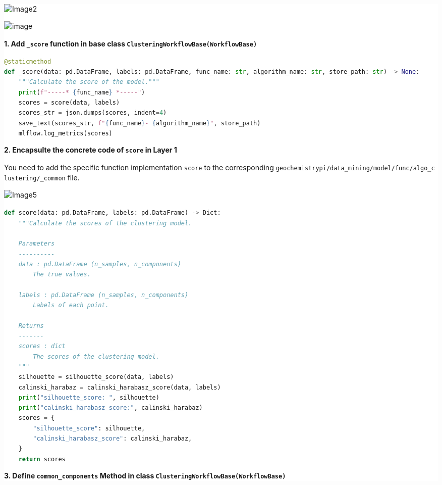 ![Image2](https://github.com/ZJUEarthData/geochemistrypi/assets/113361635/b41a5af8-6cf3-4747-8c83-e613a3fee04b)

<img width="648" alt="image" src="https://github.com/ZJUEarthData/geochemistrypi/assets/47497750/6ca11f66-9f0f-4fbb-8c95-2ff14d0fe40d">

**1. Add `_score` function in base class `ClusteringWorkflowBase(WorkflowBase)`**

```python
@staticmethod
def _score(data: pd.DataFrame, labels: pd.DataFrame, func_name: str, algorithm_name: str, store_path: str) -> None:
    """Calculate the score of the model."""
    print(f"-----* {func_name} *-----")
    scores = score(data, labels)
    scores_str = json.dumps(scores, indent=4)
    save_text(scores_str, f"{func_name}- {algorithm_name}", store_path)
    mlflow.log_metrics(scores)
```

**2. Encapsulte the concrete code of `score` in Layer 1**

You need to add the specific function implementation `score` to the corresponding `geochemistrypi/data_mining/model/func/algo_clustering/_common` file.

![Image5](https://github.com/ZJUEarthData/geochemistrypi/assets/113361635/ee6bb43e-f30e-47b6-8d78-13f017994a44)

```python
def score(data: pd.DataFrame, labels: pd.DataFrame) -> Dict:
    """Calculate the scores of the clustering model.

    Parameters
    ----------
    data : pd.DataFrame (n_samples, n_components)
        The true values.

    labels : pd.DataFrame (n_samples, n_components)
        Labels of each point.

    Returns
    -------
    scores : dict
        The scores of the clustering model.
    """
    silhouette = silhouette_score(data, labels)
    calinski_harabaz = calinski_harabasz_score(data, labels)
    print("silhouette_score: ", silhouette)
    print("calinski_harabasz_score:", calinski_harabaz)
    scores = {
        "silhouette_score": silhouette,
        "calinski_harabasz_score": calinski_harabaz,
    }
    return scores
```

**3. Define `common_components` Method in class `ClusteringWorkflowBase(WorkflowBase)`**
